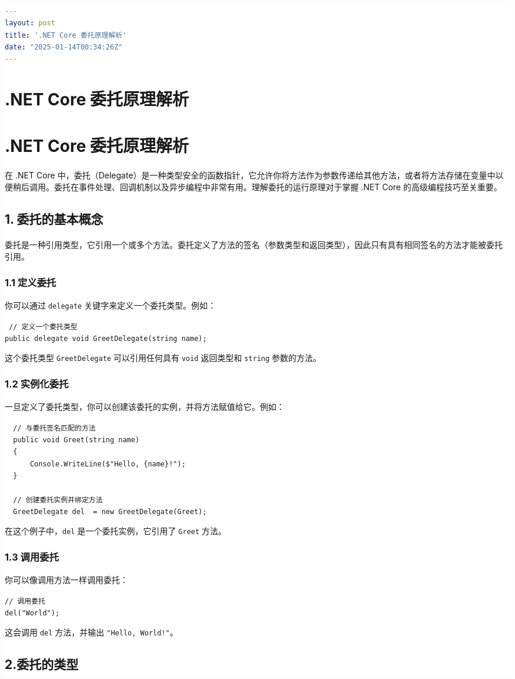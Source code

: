 ```yaml
---
layout: post
title: '.NET Core 委托原理解析'
date: "2025-01-14T00:34:26Z"
---
```

.NET Core 委托原理解析
================

.NET Core 委托原理解析
================

在 .NET Core 中，委托（Delegate）是一种类型安全的函数指针，它允许你将方法作为参数传递给其他方法，或者将方法存储在变量中以便稍后调用。委托在事件处理、回调机制以及异步编程中非常有用。理解委托的运行原理对于掌握 .NET Core 的高级编程技巧至关重要。

1\. 委托的基本概念
-----------

委托是一种引用类型，它引用一个或多个方法。委托定义了方法的签名（参数类型和返回类型），因此只有具有相同签名的方法才能被委托引用。

### 1.1 定义委托

你可以通过 `delegate` 关键字来定义一个委托类型。例如：

     // 定义一个委托类型
    public delegate void GreetDelegate(string name);
    

这个委托类型 `GreetDelegate` 可以引用任何具有 `void` 返回类型和 `string` 参数的方法。

### 1.2 实例化委托

一旦定义了委托类型，你可以创建该委托的实例，并将方法赋值给它。例如：

      // 与委托签名匹配的方法
      public void Greet(string name)
      {
          Console.WriteLine($"Hello, {name}!");
      }
    
      // 创建委托实例并绑定方法
      GreetDelegate del  = new GreetDelegate(Greet);
    

在这个例子中，`del` 是一个委托实例，它引用了 `Greet` 方法。

### 1.3 调用委托

你可以像调用方法一样调用委托：

    // 调用委托
    del("World");
    

这会调用 `del` 方法，并输出 `"Hello, World!"`。

2.委托的类型
-------
